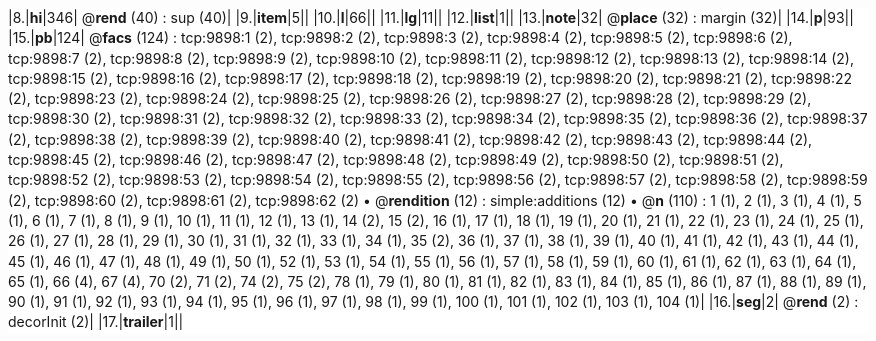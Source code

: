 |8.|__hi__|346| @__rend__ (40) : sup (40)|
|9.|__item__|5||
|10.|__l__|66||
|11.|__lg__|11||
|12.|__list__|1||
|13.|__note__|32| @__place__ (32) : margin (32)|
|14.|__p__|93||
|15.|__pb__|124| @__facs__ (124) : tcp:9898:1 (2), tcp:9898:2 (2), tcp:9898:3 (2), tcp:9898:4 (2), tcp:9898:5 (2), tcp:9898:6 (2), tcp:9898:7 (2), tcp:9898:8 (2), tcp:9898:9 (2), tcp:9898:10 (2), tcp:9898:11 (2), tcp:9898:12 (2), tcp:9898:13 (2), tcp:9898:14 (2), tcp:9898:15 (2), tcp:9898:16 (2), tcp:9898:17 (2), tcp:9898:18 (2), tcp:9898:19 (2), tcp:9898:20 (2), tcp:9898:21 (2), tcp:9898:22 (2), tcp:9898:23 (2), tcp:9898:24 (2), tcp:9898:25 (2), tcp:9898:26 (2), tcp:9898:27 (2), tcp:9898:28 (2), tcp:9898:29 (2), tcp:9898:30 (2), tcp:9898:31 (2), tcp:9898:32 (2), tcp:9898:33 (2), tcp:9898:34 (2), tcp:9898:35 (2), tcp:9898:36 (2), tcp:9898:37 (2), tcp:9898:38 (2), tcp:9898:39 (2), tcp:9898:40 (2), tcp:9898:41 (2), tcp:9898:42 (2), tcp:9898:43 (2), tcp:9898:44 (2), tcp:9898:45 (2), tcp:9898:46 (2), tcp:9898:47 (2), tcp:9898:48 (2), tcp:9898:49 (2), tcp:9898:50 (2), tcp:9898:51 (2), tcp:9898:52 (2), tcp:9898:53 (2), tcp:9898:54 (2), tcp:9898:55 (2), tcp:9898:56 (2), tcp:9898:57 (2), tcp:9898:58 (2), tcp:9898:59 (2), tcp:9898:60 (2), tcp:9898:61 (2), tcp:9898:62 (2)  •  @__rendition__ (12) : simple:additions (12)  •  @__n__ (110) : 1 (1), 2 (1), 3 (1), 4 (1), 5 (1), 6 (1), 7 (1), 8 (1), 9 (1), 10 (1), 11 (1), 12 (1), 13 (1), 14 (2), 15 (2), 16 (1), 17 (1), 18 (1), 19 (1), 20 (1), 21 (1), 22 (1), 23 (1), 24 (1), 25 (1), 26 (1), 27 (1), 28 (1), 29 (1), 30 (1), 31 (1), 32 (1), 33 (1), 34 (1), 35 (2), 36 (1), 37 (1), 38 (1), 39 (1), 40 (1), 41 (1), 42 (1), 43 (1), 44 (1), 45 (1), 46 (1), 47 (1), 48 (1), 49 (1), 50 (1), 52 (1), 53 (1), 54 (1), 55 (1), 56 (1), 57 (1), 58 (1), 59 (1), 60 (1), 61 (1), 62 (1), 63 (1), 64 (1), 65 (1), 66 (4), 67 (4), 70 (2), 71 (2), 74 (2), 75 (2), 78 (1), 79 (1), 80 (1), 81 (1), 82 (1), 83 (1), 84 (1), 85 (1), 86 (1), 87 (1), 88 (1), 89 (1), 90 (1), 91 (1), 92 (1), 93 (1), 94 (1), 95 (1), 96 (1), 97 (1), 98 (1), 99 (1), 100 (1), 101 (1), 102 (1), 103 (1), 104 (1)|
|16.|__seg__|2| @__rend__ (2) : decorInit (2)|
|17.|__trailer__|1||
